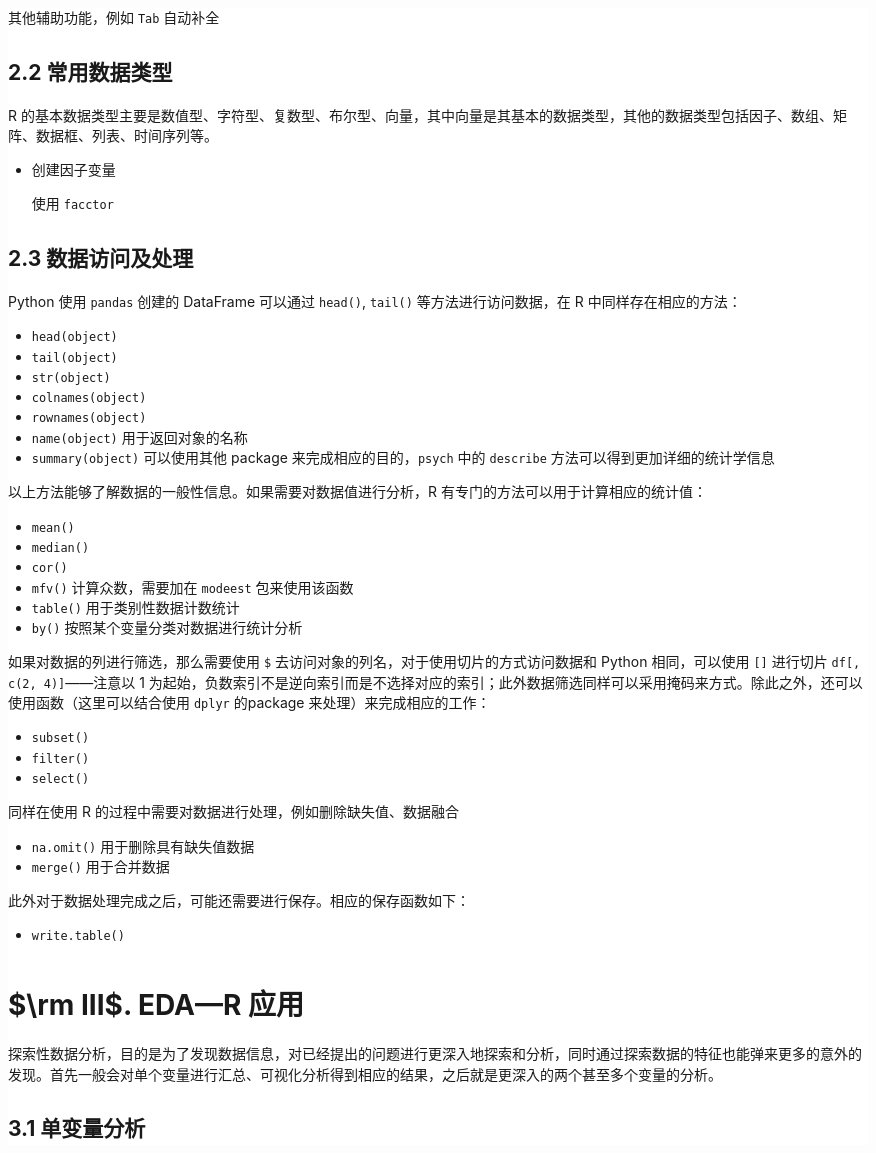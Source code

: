    其他辅助功能，例如 `Tab` 自动补全

## 2.2 常用数据类型

R 的基本数据类型主要是数值型、字符型、复数型、布尔型、向量，其中向量是其基本的数据类型，其他的数据类型包括因子、数组、矩阵、数据框、列表、时间序列等。

* 创建因子变量

  使用 `facctor`


## 2.3 数据访问及处理

Python 使用 `pandas` 创建的 DataFrame 可以通过 `head()`, `tail()` 等方法进行访问数据，在 R 中同样存在相应的方法：

* `head(object)`
* `tail(object)`
* `str(object)`
* `colnames(object)`
* `rownames(object)`
* `name(object)` 用于返回对象的名称
* `summary(object)` 可以使用其他 package 来完成相应的目的，`psych` 中的 `describe` 方法可以得到更加详细的统计学信息

以上方法能够了解数据的一般性信息。如果需要对数据值进行分析，R 有专门的方法可以用于计算相应的统计值：

* `mean()`
* `median()`
* `cor()`
* `mfv()` 计算众数，需要加在 `modeest` 包来使用该函数
* `table()` 用于类别性数据计数统计
* `by()` 按照某个变量分类对数据进行统计分析

如果对数据的列进行筛选，那么需要使用 `$` 去访问对象的列名，对于使用切片的方式访问数据和 Python 相同，可以使用 `[]` 进行切片 `df[, c(2, 4)]`——注意以 1 为起始，负数索引不是逆向索引而是不选择对应的索引；此外数据筛选同样可以采用掩码来方式。除此之外，还可以使用函数（这里可以结合使用 `dplyr` 的package 来处理）来完成相应的工作：

*  `subset()`
* `filter()`
* `select()` 

同样在使用 R 的过程中需要对数据进行处理，例如删除缺失值、数据融合

* `na.omit()` 用于删除具有缺失值数据
* `merge()` 用于合并数据

此外对于数据处理完成之后，可能还需要进行保存。相应的保存函数如下：

* `write.table()`

# $\rm III$. EDA—R 应用

探索性数据分析，目的是为了发现数据信息，对已经提出的问题进行更深入地探索和分析，同时通过探索数据的特征也能弹来更多的意外的发现。首先一般会对单个变量进行汇总、可视化分析得到相应的结果，之后就是更深入的两个甚至多个变量的分析。

## 3.1 单变量分析


[^1]: [Python dir() 函数 ](http://www.runoob.com/python/python-func-dir.html) 
[^2]: [153 分钟学会 R](https://cran.r-project.org/doc/contrib/Liu-FAQ.pdf)
[^3]: [Google's R Style Guide](https://google.github.io/styleguide/Rguide.xml) 
[^4]: [ggplot 主题文档](http://docs.ggplot2.org/0.9.2.1/theme.html) 
[^5]: [An Introduction to reshape2](https://seananderson.ca/2013/10/19/reshape/) 
[^6]: [Converting data between wide and long format](http://www.cookbook-r.com/Manipulating_data/Converting_data_between_wide_and_long_format/)
[^7]: [scale_colour_brewer • ggplot2](https://ggplot2.tidyverse.org/reference/scale_brewer.html) 
[^8]: [Legends (ggplot2)](http://www.cookbook-r.com/Graphs/Legends_(ggplot2)/) 